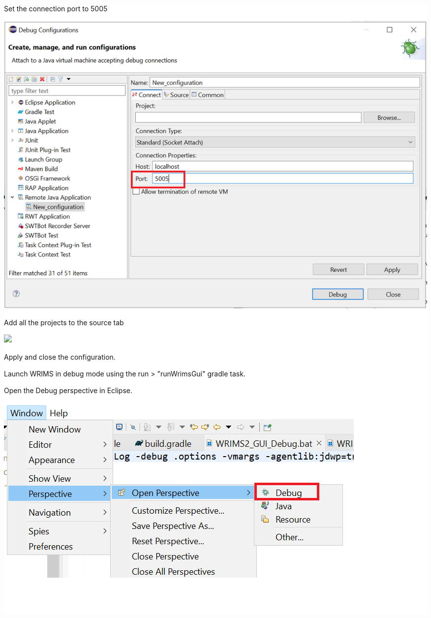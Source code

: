 Set the connection port to 5005

![](./README_images/eclipse_remote_debug_port.png)

Add all the projects to the source tab

![](./README_images/eclipse_debug_source.png)

Apply and close the configuration. 

Launch WRIMS in debug mode using the run > "runWrimsGui" gradle task.

Open the Debug perspective in Eclipse.

![](./README_images/eclipse_windows_debug_perspective.png)